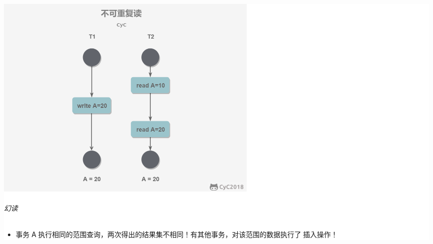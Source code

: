   <img src="image\不可重读.png" style="zoom:50%;" />

###### 幻读

+ 事务 A 执行相同的范围查询，两次得出的结果集不相同！有其他事务，对该范围的数据执行了 插入操作！
